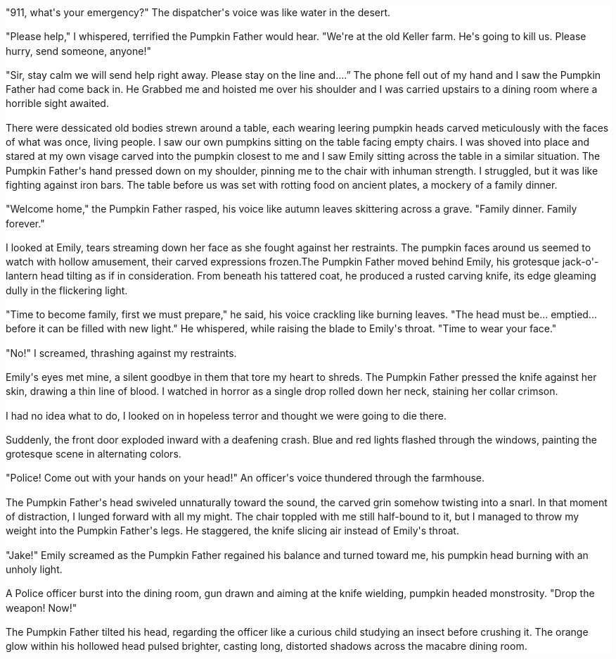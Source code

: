 "911, what's your emergency?" The dispatcher's voice was like water in the desert.

"Please help," I whispered, terrified the Pumpkin Father would hear. "We're at the old Keller farm. He's going to kill us. Please hurry, send someone, anyone!"

"Sir, stay calm we will send help right away. Please stay on the line and….” The phone fell out of my hand and I saw the Pumpkin Father had come back in. He Grabbed me and hoisted me over his shoulder and I was carried upstairs to a dining room where a horrible sight awaited.

There were dessicated old bodies strewn around a table, each wearing leering pumpkin heads carved meticulously with the faces of what was once, living people. I saw our own pumpkins sitting on the table facing empty chairs. I was shoved into place and stared at my own visage carved into the pumpkin closest to me and I saw Emily sitting across the table in a similar situation. The Pumpkin Father's hand pressed down on my shoulder, pinning me to the chair with inhuman strength. I struggled, but it was like fighting against iron bars. The table before us was set with rotting food on ancient plates, a mockery of a family dinner.

"Welcome home," the Pumpkin Father rasped, his voice like autumn leaves skittering across a grave. "Family dinner. Family forever."

I looked at Emily, tears streaming down her face as she fought against her restraints. The pumpkin faces around us seemed to watch with hollow amusement, their carved expressions frozen.The Pumpkin Father moved behind Emily, his grotesque jack-o'-lantern head tilting as if in consideration. From beneath his tattered coat, he produced a rusted carving knife, its edge gleaming dully in the flickering light.

"Time to become family, first we must prepare," he said, his voice crackling like burning leaves. "The head must be... emptied... before it can be filled with new light." He whispered, while raising the blade to Emily's throat. "Time to wear your face."

"No!" I screamed, thrashing against my restraints.

Emily's eyes met mine, a silent goodbye in them that tore my heart to shreds. The Pumpkin Father pressed the knife against her skin, drawing a thin line of blood. I watched in horror as a single drop rolled down her neck, staining her collar crimson.

I had no idea what to do, I looked on in hopeless terror and thought we were going to die there.

Suddenly, the front door exploded inward with a deafening crash. Blue and red lights flashed through the windows, painting the grotesque scene in alternating colors.

"Police! Come out with your hands on your head!" An officer's voice thundered through the farmhouse.

The Pumpkin Father's head swiveled unnaturally toward the sound, the carved grin somehow twisting into a snarl. In that moment of distraction, I lunged forward with all my might. The chair toppled with me still half-bound to it, but I managed to throw my weight into the Pumpkin Father's legs. He staggered, the knife slicing air instead of Emily's throat.

"Jake!" Emily screamed as the Pumpkin Father regained his balance and turned toward me, his pumpkin head burning with an unholy light.

A Police officer burst into the dining room, gun drawn and aiming at the knife wielding, pumpkin headed monstrosity. "Drop the weapon! Now!"

The Pumpkin Father tilted his head, regarding the officer like a curious child studying an insect before crushing it. The orange glow within his hollowed head pulsed brighter, casting long, distorted shadows across the macabre dining room.
